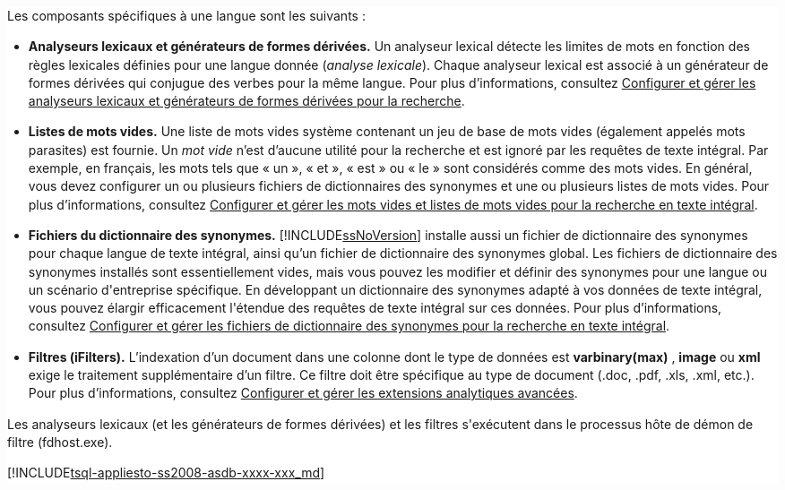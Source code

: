  Les composants spécifiques à une langue sont les suivants :  
  
-   **Analyseurs lexicaux et générateurs de formes dérivées.** Un analyseur lexical détecte les limites de mots en fonction des règles lexicales définies pour une langue donnée (*analyse lexicale*). Chaque analyseur lexical est associé à un générateur de formes dérivées qui conjugue des verbes pour la même langue. Pour plus d’informations, consultez [Configurer et gérer les analyseurs lexicaux et générateurs de formes dérivées pour la recherche](../../relational-databases/search/configure-and-manage-word-breakers-and-stemmers-for-search.md).  
  
-   **Listes de mots vides.** Une liste de mots vides système contenant un jeu de base de mots vides (également appelés mots parasites) est fournie. Un *mot vide* n’est d’aucune utilité pour la recherche et est ignoré par les requêtes de texte intégral. Par exemple, en français, les mots tels que « un », « et », « est » ou « le » sont considérés comme des mots vides. En général, vous devez configurer un ou plusieurs fichiers de dictionnaires des synonymes et une ou plusieurs listes de mots vides. Pour plus d’informations, consultez [Configurer et gérer les mots vides et listes de mots vides pour la recherche en texte intégral](../../relational-databases/search/configure-and-manage-stopwords-and-stoplists-for-full-text-search.md).  
  
-   **Fichiers du dictionnaire des synonymes.** [!INCLUDE[ssNoVersion](../../includes/ssnoversion-md.md)] installe aussi un fichier de dictionnaire des synonymes pour chaque langue de texte intégral, ainsi qu’un fichier de dictionnaire des synonymes global. Les fichiers de dictionnaire des synonymes installés sont essentiellement vides, mais vous pouvez les modifier et définir des synonymes pour une langue ou un scénario d'entreprise spécifique. En développant un dictionnaire des synonymes adapté à vos données de texte intégral, vous pouvez élargir efficacement l'étendue des requêtes de texte intégral sur ces données. Pour plus d’informations, consultez [Configurer et gérer les fichiers de dictionnaire des synonymes pour la recherche en texte intégral](../../relational-databases/search/configure-and-manage-thesaurus-files-for-full-text-search.md).  
  
-   **Filtres (iFilters).**  L’indexation d’un document dans une colonne dont le type de données est **varbinary(max)** , **image** ou **xml** exige le traitement supplémentaire d’un filtre. Ce filtre doit être spécifique au type de document (.doc, .pdf, .xls, .xml, etc.). Pour plus d’informations, consultez [Configurer et gérer les extensions analytiques avancées](../../relational-databases/search/configure-and-manage-filters-for-search.md).  
  
 Les analyseurs lexicaux (et les générateurs de formes dérivées) et les filtres s'exécutent dans le processus hôte de démon de filtre (fdhost.exe).  

[!INCLUDE[tsql-appliesto-ss2008-asdb-xxxx-xxx_md](../../includes/tsql-appliesto-ss2008-asdb-xxxx-xxx-md.md)]
